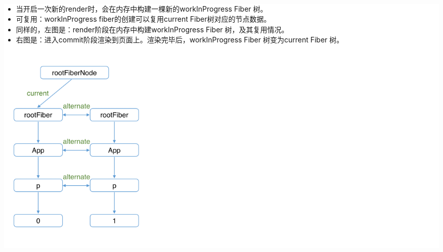 - 当开启一次新的render时，会在内存中构建一棵新的workInProgress Fiber 树。
- 可复用：workInProgress fiber的创建可以复用current Fiber树对应的节点数据。
- 同样的，左图是：render阶段在内存中构建workInProgress Fiber 树，及其复用情况。
- 右图是：进入commit阶段渲染到页面上。渲染完毕后，workInProgress Fiber 树变为current Fiber 树。

<img style='width:300px;' src='./img/双缓存3.png' />